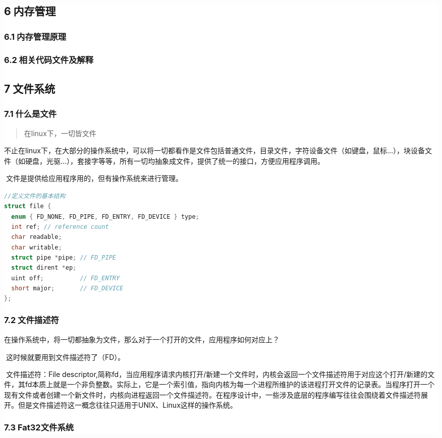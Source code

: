 
## 6 内存管理
### 6.1 内存管理原理





### 6.2 相关代码文件及解释






## 7 文件系统
### 7.1 什么是文件

> 在linux下，一切皆文件

​	不止在linux下，在大部分的操作系统中，可以将一切都看作是文件包括普通文件，目录文件，字符设备文件（如键盘，鼠标…），块设备文件（如硬盘，光驱…），套接字等等，所有一切均抽象成文件，提供了统一的接口，方便应用程序调用。

​	文件是提供给应用程序用的，但有操作系统来进行管理。

~~~c
//定义文件的基本结构
struct file {
  enum { FD_NONE, FD_PIPE, FD_ENTRY, FD_DEVICE } type;
  int ref; // reference count
  char readable;
  char writable;
  struct pipe *pipe; // FD_PIPE
  struct dirent *ep;
  uint off;          // FD_ENTRY
  short major;       // FD_DEVICE
};
~~~





### 7.2 文件描述符

​	在操作系统中，将一切都抽象为文件，那么对于一个打开的文件，应用程序如何对应上？

​	这时候就要用到文件描述符了（FD）。

​	文件描述符：File descriptor,简称fd，当应用程序请求内核打开/新建一个文件时，内核会返回一个文件描述符用于对应这个打开/新建的文件，其fd本质上就是一个非负整数。实际上，它是一个索引值，指向内核为每一个进程所维护的该进程打开文件的记录表。当程序打开一个现有文件或者创建一个新文件时，内核向进程返回一个文件描述符。在程序设计中，一些涉及底层的程序编写往往会围绕着文件描述符展开。但是文件描述符这一概念往往只适用于UNIX、Linux这样的操作系统。





### 7.3 Fat32文件系统
